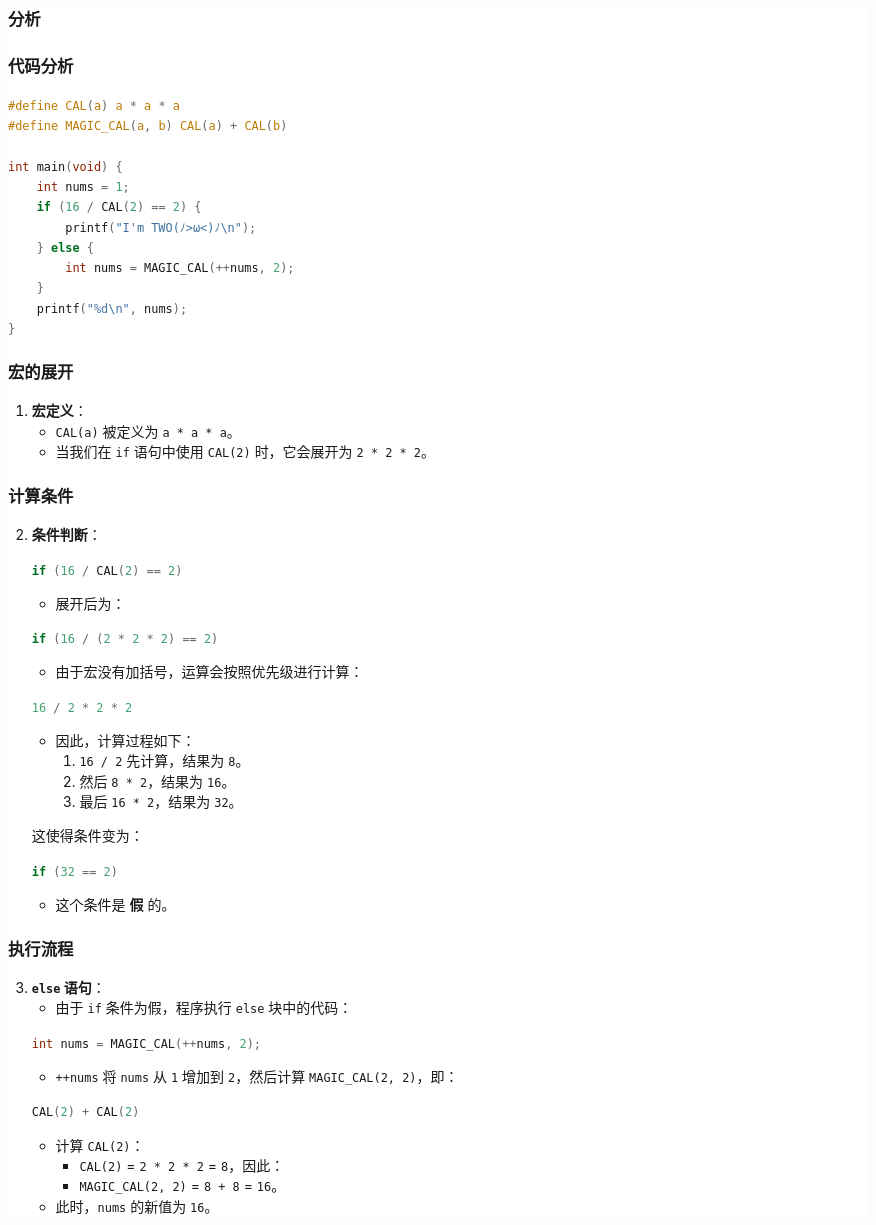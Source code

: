 ### 分析

### 代码分析

```c
#define CAL(a) a * a * a
#define MAGIC_CAL(a, b) CAL(a) + CAL(b)

int main(void) {
    int nums = 1;
    if (16 / CAL(2) == 2) {
        printf("I'm TWO(ﾉ>ω<)ﾉ\n");
    } else {
        int nums = MAGIC_CAL(++nums, 2);
    }
    printf("%d\n", nums);
}
```

### 宏的展开

1. **宏定义**：
   - `CAL(a)` 被定义为 `a * a * a`。
   - 当我们在 `if` 语句中使用 `CAL(2)` 时，它会展开为 `2 * 2 * 2`。

### 计算条件

2. **条件判断**：
   ```c
   if (16 / CAL(2) == 2)
   ```
   - 展开后为：
   ```c
   if (16 / (2 * 2 * 2) == 2)
   ```
   - 由于宏没有加括号，运算会按照优先级进行计算：
   ```c
   16 / 2 * 2 * 2
   ```
   - 因此，计算过程如下：
     1. `16 / 2` 先计算，结果为 `8`。
     2. 然后 `8 * 2`，结果为 `16`。
     3. 最后 `16 * 2`，结果为 `32`。

   这使得条件变为：
   ```c
   if (32 == 2)
   ```
   - 这个条件是 **假** 的。

### 执行流程

3. **`else` 语句**：
   - 由于 `if` 条件为假，程序执行 `else` 块中的代码：
   ```c
   int nums = MAGIC_CAL(++nums, 2);
   ```
   - `++nums` 将 `nums` 从 `1` 增加到 `2`，然后计算 `MAGIC_CAL(2, 2)`，即：
   ```c
   CAL(2) + CAL(2)
   ```
   - 计算 `CAL(2)`：
     - `CAL(2)` = `2 * 2 * 2` = `8`，因此：
     - `MAGIC_CAL(2, 2)` = `8 + 8` = `16`。
   - 此时，`nums` 的新值为 `16`。
